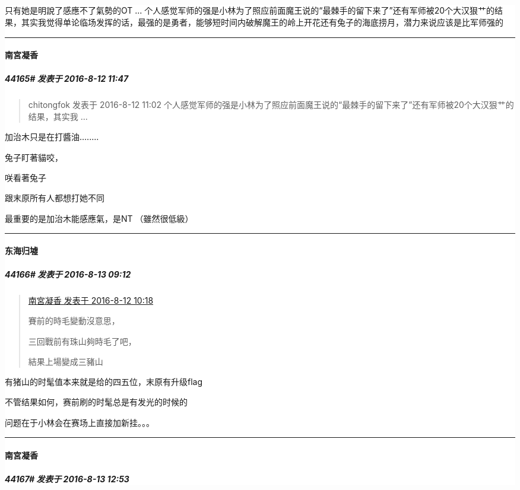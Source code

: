 只有她是明說了感應不了氣勢的OT ...</blockquote>
个人感觉军师的强是小林为了照应前面魔王说的“最棘手的留下来了”还有军师被20个大汉狠艹的结果，其实我觉得单论临场发挥的话，最强的是勇者，能够短时间内破解魔王的岭上开花还有兔子的海底捞月，潜力来说应该是比军师强的







-----

####  南宮凝香  
##### 44165#       发表于 2016-8-12 11:47



<blockquote>chitongfok 发表于 2016-8-12 11:02
个人感觉军师的强是小林为了照应前面魔王说的“最棘手的留下来了”还有军师被20个大汉狠艹的结果，其实我 ...</blockquote>
加治木只是在打醬油........


兔子盯著貓咬，

咲看著兔子

跟末原所有人都想打她不同


最重要的是加治木能感應氣，是NT （雖然很低級）







-----

####  东海归墟  
##### 44166#       发表于 2016-8-13 09:12



<blockquote><a href="httphttps://bbs.saraba1st.com/2b/forum.php?mod=redirect&amp;goto=findpost&amp;pid=33249222&amp;ptid=821720" target="_blank">南宮凝香 发表于 2016-8-12 10:18</a>

賽前的時毛變動沒意思，

三回戰前有珠山夠時毛了吧，

結果上場變成三豬山</blockquote>
有猪山的时髦值本来就是给的四五位，末原有升级flag

不管结果如何，赛前刷的时髦总是有发光的时候的

问题在于小林会在赛场上直接加新挂。。。







-----

####  南宮凝香  
##### 44167#       发表于 2016-8-13 12:53
